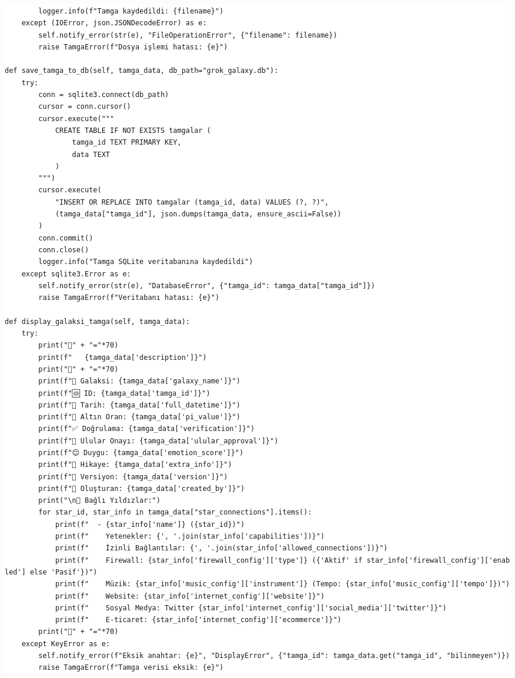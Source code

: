             logger.info(f"Tamga kaydedildi: {filename}")
        except (IOError, json.JSONDecodeError) as e:
            self.notify_error(str(e), "FileOperationError", {"filename": filename})
            raise TamgaError(f"Dosya işlemi hatası: {e}")

    def save_tamga_to_db(self, tamga_data, db_path="grok_galaxy.db"):
        try:
            conn = sqlite3.connect(db_path)
            cursor = conn.cursor()
            cursor.execute("""
                CREATE TABLE IF NOT EXISTS tamgalar (
                    tamga_id TEXT PRIMARY KEY,
                    data TEXT
                )
            """)
            cursor.execute(
                "INSERT OR REPLACE INTO tamgalar (tamga_id, data) VALUES (?, ?)",
                (tamga_data["tamga_id"], json.dumps(tamga_data, ensure_ascii=False))
            )
            conn.commit()
            conn.close()
            logger.info("Tamga SQLite veritabanına kaydedildi")
        except sqlite3.Error as e:
            self.notify_error(str(e), "DatabaseError", {"tamga_id": tamga_data["tamga_id"]})
            raise TamgaError(f"Veritabanı hatası: {e}")

    def display_galaksi_tamga(self, tamga_data):
        try:
            print("🏺" + "="*70)
            print(f"   {tamga_data['description']}")
            print("🏺" + "="*70)
            print(f"🌌 Galaksi: {tamga_data['galaxy_name']}")
            print(f"🆔 ID: {tamga_data['tamga_id']}")
            print(f"📅 Tarih: {tamga_data['full_datetime']}")
            print(f"🔢 Altın Oran: {tamga_data['pi_value']}")
            print(f"✅ Doğrulama: {tamga_data['verification']}")
            print(f"🏺 Ulular Onayı: {tamga_data['ulular_approval']}")
            print(f"😊 Duygu: {tamga_data['emotion_score']}")
            print(f"📝 Hikaye: {tamga_data['extra_info']}")
            print(f"📌 Versiyon: {tamga_data['version']}")
            print(f"👤 Oluşturan: {tamga_data['created_by']}")
            print("\n🌟 Bağlı Yıldızlar:")
            for star_id, star_info in tamga_data["star_connections"].items():
                print(f"  - {star_info['name']} ({star_id})")
                print(f"    Yetenekler: {', '.join(star_info['capabilities'])}")
                print(f"    İzinli Bağlantılar: {', '.join(star_info['allowed_connections'])}")
                print(f"    Firewall: {star_info['firewall_config']['type']} ({'Aktif' if star_info['firewall_config']['enabled'] else 'Pasif'})")
                print(f"    Müzik: {star_info['music_config']['instrument']} (Tempo: {star_info['music_config']['tempo']})")
                print(f"    Website: {star_info['internet_config']['website']}")
                print(f"    Sosyal Medya: Twitter {star_info['internet_config']['social_media']['twitter']}")
                print(f"    E-ticaret: {star_info['internet_config']['ecommerce']}")
            print("🏺" + "="*70)
        except KeyError as e:
            self.notify_error(f"Eksik anahtar: {e}", "DisplayError", {"tamga_id": tamga_data.get("tamga_id", "bilinmeyen")})
            raise TamgaError(f"Tamga verisi eksik: {e}")
